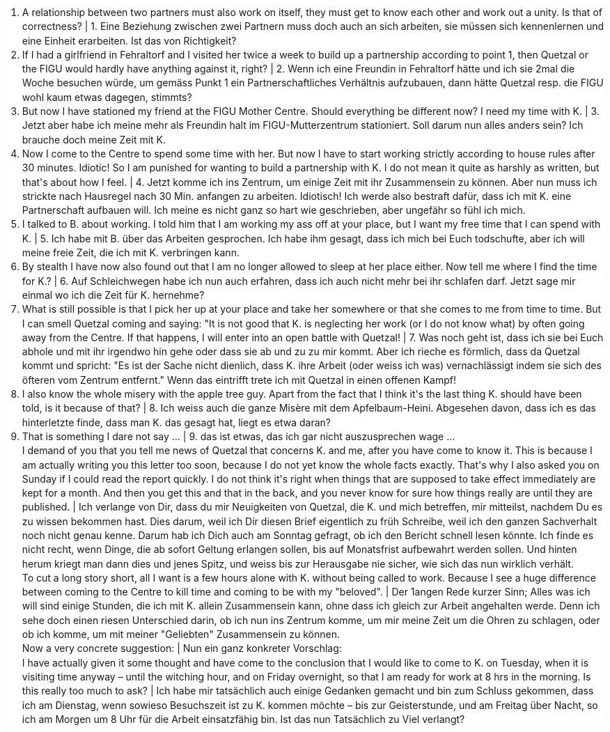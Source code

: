 1. A relationship between two partners must also work on itself, they must get to know each other and work out a unity. Is that of correctness?  | 1. Eine Beziehung zwischen zwei Partnern muss doch auch an sich arbeiten, sie müssen sich kennenlernen und eine Einheit erarbeiten. Ist das von Richtigkeit?   
2. If I had a girlfriend in Fehraltorf and I visited her twice a week to build up a partnership according to point 1, then Quetzal or the FIGU would hardly have anything against it, right?  | 2. Wenn ich eine Freundin in Fehraltorf hätte und ich sie 2mal die Woche besuchen würde, um gemäss Punkt 1 ein Partnerschaftliches Verhältnis aufzubauen, dann hätte Quetzal resp. die FIGU wohl kaum etwas dagegen, stimmts?   
3. But now I have stationed my friend at the FIGU Mother Centre. Should everything be different now? I need my time with K.  | 3. Jetzt aber habe ich meine mehr als Freundin halt im FIGU-Mutterzentrum stationiert. Soll darum nun alles anders sein? Ich brauche doch meine Zeit mit K.   
4. Now I come to the Centre to spend some time with her. But now I have to start working strictly according to house rules after 30 minutes. Idiotic! So I am punished for wanting to build a partnership with K. I do not mean it quite as harshly as written, but that's about how I feel.  | 4. Jetzt komme ich ins Zentrum, um einige Zeit mit ihr Zusammensein zu können. Aber nun muss ich strickte nach Hausregel nach 30 Min. anfangen zu arbeiten. Idiotisch! Ich werde also bestraft dafür, dass ich mit K. eine Partnerschaft aufbauen will. Ich meine es nicht ganz so hart wie geschrieben, aber ungefähr so fühl ich mich.   
5. I talked to B. about working. I told him that I am working my ass off at your place, but I want my free time that I can spend with K.  | 5. Ich habe mit B. über das Arbeiten gesprochen. Ich habe ihm gesagt, dass ich mich bei Euch todschufte, aber ich will meine freie Zeit, die ich mit K. verbringen kann.   
6. By stealth I have now also found out that I am no longer allowed to sleep at her place either. Now tell me where I find the time for K.?  | 6. Auf Schleichwegen habe ich nun auch erfahren, dass ich auch nicht mehr bei ihr schlafen darf. Jetzt sage mir einmal wo ich die Zeit für K. hernehme?   
7. What is still possible is that I pick her up at your place and take her somewhere or that she comes to me from time to time. But I can smell Quetzal coming and saying: "It is not good that K. is neglecting her work (or I do not know what) by often going away from the Centre. If that happens, I will enter into an open battle with Quetzal!  | 7. Was noch geht ist, dass ich sie bei Euch abhole und mit ihr irgendwo hin gehe oder dass sie ab und zu zu mir kommt. Aber ich rieche es förmlich, dass da Quetzal kommt und spricht: "Es ist der Sache nicht dienlich, dass K. ihre Arbeit (oder weiss ich was) vernachlässigt indem sie sich des öfteren vom Zentrum entfernt." Wenn das eintrifft trete ich mit Quetzal in einen offenen Kampf!   
8. I also know the whole misery with the apple tree guy. Apart from the fact that I think it's the last thing K. should have been told, is it because of that?  | 8. Ich weiss auch die ganze Misère mit dem Apfelbaum-Heini. Abgesehen davon, dass ich es das hinterletzte finde, dass man K. das gesagt hat, liegt es etwa daran?   
9. That is something I dare not say …  | 9. das ist etwas, das ich gar nicht auszusprechen wage …   
I demand of you that you tell me news of Quetzal that concerns K. and me, after you have come to know it. This is because I am actually writing you this letter too soon, because I do not yet know the whole facts exactly. That's why I also asked you on Sunday if I could read the report quickly. I do not think it's right when things that are supposed to take effect immediately are kept for a month. And then you get this and that in the back, and you never know for sure how things really are until they are published.  | Ich verlange von Dir, dass du mir Neuigkeiten von Quetzal, die K. und mich betreffen, mir mitteilst, nachdem Du es zu wissen bekommen hast. Dies darum, weil ich Dir diesen Brief eigentlich zu früh Schreibe, weil ich den ganzen Sachverhalt noch nicht genau kenne. Darum hab ich Dich auch am Sonntag gefragt, ob ich den Bericht schnell lesen könnte. Ich finde es nicht recht, wenn Dinge, die ab sofort Geltung erIangen sollen, bis auf Monatsfrist aufbewahrt werden sollen. Und hinten herum kriegt man dann dies und jenes Spitz, und weiss bis zur Herausgabe nie sicher, wie sich das nun wirklich verhält.   
To cut a long story short, all I want is a few hours alone with K. without being called to work. Because I see a huge difference between coming to the Centre to kill time and coming to be with my "beloved".  | Der 1angen Rede kurzer Sinn; Alles was ich will sind einige Stunden, die ich mit K. allein Zusammensein kann, ohne dass ich gleich zur Arbeit angehalten werde. Denn ich sehe doch einen riesen Unterschied darin, ob ich nun ins Zentrum komme, um mir meine Zeit um die Ohren zu schlagen, oder ob ich komme, um mit meiner "Geliebten" Zusammensein zu können.   
Now a very concrete suggestion:  | Nun ein ganz konkreter Vorschlag:   
I have actually given it some thought and have come to the conclusion that I would like to come to K. on Tuesday, when it is visiting time anyway – until the witching hour, and on Friday overnight, so that I am ready for work at 8 hrs in the morning. Is this really too much to ask?  | Ich habe mir tatsächlich auch einige Gedanken gemacht und bin zum Schluss gekommen, dass ich am Dienstag, wenn sowieso Besuchszeit ist zu K. kommen möchte – bis zur Geisterstunde, und am Freitag über Nacht, so ich am Morgen um 8 Uhr für die Arbeit einsatzfähig bin. Ist das nun Tatsächlich zu Viel verlangt?   